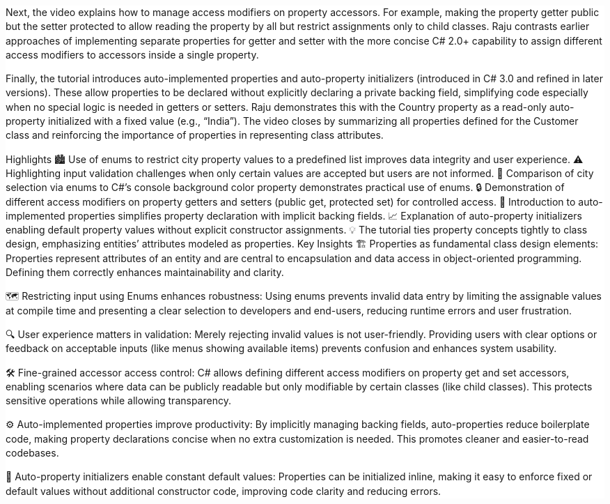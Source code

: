 Next, the video explains how to manage access modifiers on property accessors. For example, making the property getter public but the setter protected to allow reading the property by all but restrict assignments only to child classes. Raju contrasts earlier approaches of implementing separate properties for getter and setter with the more concise C# 2.0+ capability to assign different access modifiers to accessors inside a single property.

Finally, the tutorial introduces auto-implemented properties and auto-property initializers (introduced in C# 3.0 and refined in later versions). These allow properties to be declared without explicitly declaring a private backing field, simplifying code especially when no special logic is needed in getters or setters. Raju demonstrates this with the Country property as a read-only auto-property initialized with a fixed value (e.g., “India”). The video closes by summarizing all properties defined for the Customer class and reinforcing the importance of properties in representing class attributes.

Highlights
🏙️ Use of enums to restrict city property values to a predefined list improves data integrity and user experience.
⚠️ Highlighting input validation challenges when only certain values are accepted but users are not informed.
🎨 Comparison of city selection via enums to C#’s console background color property demonstrates practical use of enums.
🔒 Demonstration of different access modifiers on property getters and setters (public get, protected set) for controlled access.
🔄 Introduction to auto-implemented properties simplifies property declaration with implicit backing fields.
📈 Explanation of auto-property initializers enabling default property values without explicit constructor assignments.
💡 The tutorial ties property concepts tightly to class design, emphasizing entities’ attributes modeled as properties.
Key Insights
🏗️ Properties as fundamental class design elements: Properties represent attributes of an entity and are central to encapsulation and data access in object-oriented programming. Defining them correctly enhances maintainability and clarity.

🗺️ Restricting input using Enums enhances robustness: Using enums prevents invalid data entry by limiting the assignable values at compile time and presenting a clear selection to developers and end-users, reducing runtime errors and user frustration.

🔍 User experience matters in validation: Merely rejecting invalid values is not user-friendly. Providing users with clear options or feedback on acceptable inputs (like menus showing available items) prevents confusion and enhances system usability.

🛠️ Fine-grained accessor access control: C# allows defining different access modifiers on property get and set accessors, enabling scenarios where data can be publicly readable but only modifiable by certain classes (like child classes). This protects sensitive operations while allowing transparency.

⚙️ Auto-implemented properties improve productivity: By implicitly managing backing fields, auto-properties reduce boilerplate code, making property declarations concise when no extra customization is needed. This promotes cleaner and easier-to-read codebases.

🎯 Auto-property initializers enable constant default values: Properties can be initialized inline, making it easy to enforce fixed or default values without additional constructor code, improving code clarity and reducing errors.
